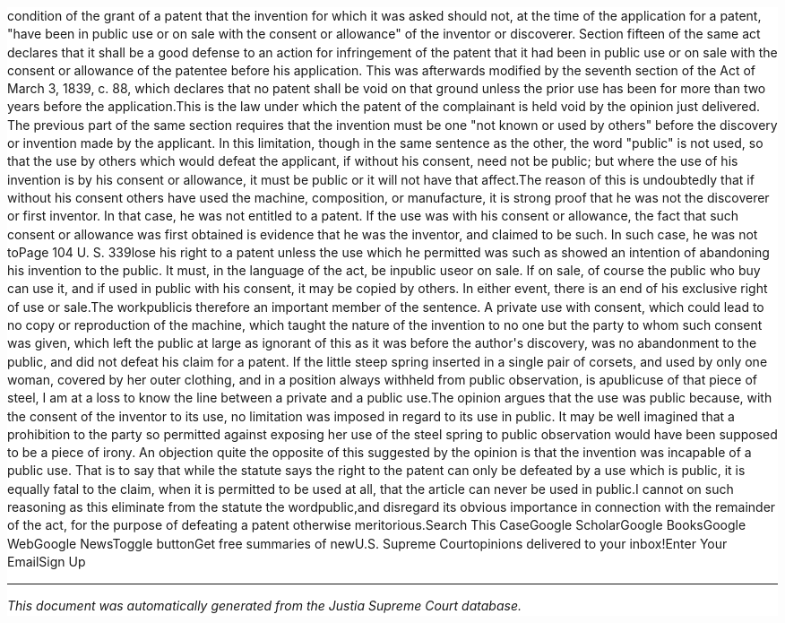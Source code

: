 condition of the grant of a patent that the invention for which it
was asked should not, at the time of the application for a patent,
"have been in public use or on sale with the consent or allowance"
of the inventor or discoverer. Section fifteen of the same act
declares that it shall be a good defense to an action for
infringement of the patent that it had been in public use or on
sale with the consent or allowance of the patentee before his
application. This was afterwards modified by the seventh section of
the Act of March 3, 1839, c. 88, which declares that no patent
shall be void on that ground unless the prior use has been for more
than two years before the application.This is the law under which the patent of the complainant is
held void by the opinion just delivered. The previous part of the
same section requires that the invention must be one "not known or
used by others" before the discovery or invention made by the
applicant. In this limitation, though in the same sentence as the
other, the word "public" is not used, so that the use by others
which would defeat the applicant, if without his consent, need not
be public; but where the use of his invention is by his consent or
allowance, it must be public or it will not have that affect.The reason of this is undoubtedly that if without his consent
others have used the machine, composition, or manufacture, it is
strong proof that he was not the discoverer or first inventor. In
that case, he was not entitled to a patent. If the use was with his
consent or allowance, the fact that such consent or allowance was
first obtained is evidence that he was the inventor, and claimed to
be such. In such case, he was not toPage 104 U. S. 339lose his right to a patent unless the use which he permitted was
such as showed an intention of abandoning his invention to the
public. It must, in the language of the act, be inpublic
useor on sale. If on sale, of course the public who buy can
use it, and if used in public with his consent, it may be copied by
others. In either event, there is an end of his exclusive right of
use or sale.The workpublicis therefore an important member of the
sentence. A private use with consent, which could lead to no copy
or reproduction of the machine, which taught the nature of the
invention to no one but the party to whom such consent was given,
which left the public at large as ignorant of this as it was before
the author's discovery, was no abandonment to the public, and did
not defeat his claim for a patent. If the little steep spring
inserted in a single pair of corsets, and used by only one woman,
covered by her outer clothing, and in a position always withheld
from public observation, is apublicuse of that piece of
steel, I am at a loss to know the line between a private and a
public use.The opinion argues that the use was public because, with the
consent of the inventor to its use, no limitation was imposed in
regard to its use in public. It may be well imagined that a
prohibition to the party so permitted against exposing her use of
the steel spring to public observation would have been supposed to
be a piece of irony. An objection quite the opposite of this
suggested by the opinion is that the invention was incapable of a
public use. That is to say that while the statute says the right to
the patent can only be defeated by a use which is public, it is
equally fatal to the claim, when it is permitted to be used at all,
that the article can never be used in public.I cannot on such reasoning as this eliminate from the statute
the wordpublic,and disregard its obvious importance in
connection with the remainder of the act, for the purpose of
defeating a patent otherwise meritorious.Search This CaseGoogle ScholarGoogle BooksGoogle WebGoogle NewsToggle buttonGet free summaries of newU.S. Supreme Courtopinions delivered to your inbox!Enter Your EmailSign Up

---
*This document was automatically generated from the Justia Supreme Court database.*
